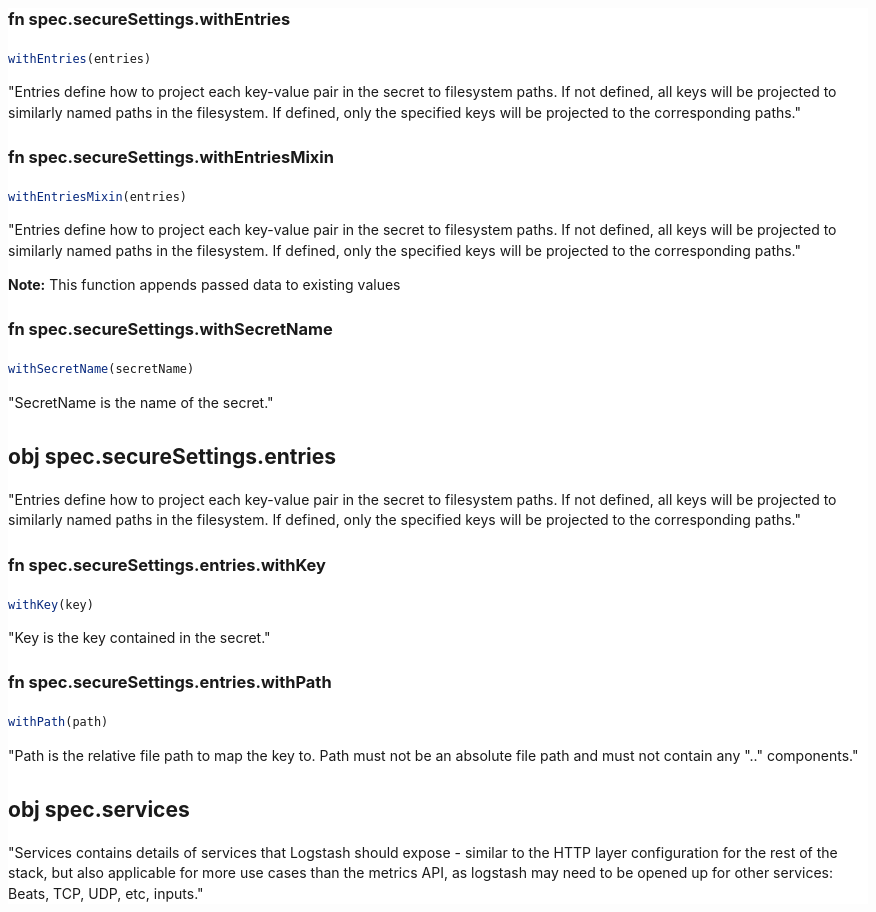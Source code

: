 ### fn spec.secureSettings.withEntries

```ts
withEntries(entries)
```

"Entries define how to project each key-value pair in the secret to filesystem paths. If not defined, all keys will be projected to similarly named paths in the filesystem. If defined, only the specified keys will be projected to the corresponding paths."

### fn spec.secureSettings.withEntriesMixin

```ts
withEntriesMixin(entries)
```

"Entries define how to project each key-value pair in the secret to filesystem paths. If not defined, all keys will be projected to similarly named paths in the filesystem. If defined, only the specified keys will be projected to the corresponding paths."

**Note:** This function appends passed data to existing values

### fn spec.secureSettings.withSecretName

```ts
withSecretName(secretName)
```

"SecretName is the name of the secret."

## obj spec.secureSettings.entries

"Entries define how to project each key-value pair in the secret to filesystem paths. If not defined, all keys will be projected to similarly named paths in the filesystem. If defined, only the specified keys will be projected to the corresponding paths."

### fn spec.secureSettings.entries.withKey

```ts
withKey(key)
```

"Key is the key contained in the secret."

### fn spec.secureSettings.entries.withPath

```ts
withPath(path)
```

"Path is the relative file path to map the key to. Path must not be an absolute file path and must not contain any \"..\" components."

## obj spec.services

"Services contains details of services that Logstash should expose - similar to the HTTP layer configuration for the rest of the stack, but also applicable for more use cases than the metrics API, as logstash may need to be opened up for other services: Beats, TCP, UDP, etc, inputs."
